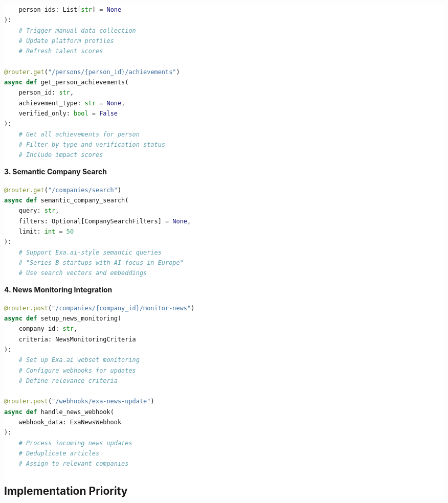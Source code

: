 ```python
    person_ids: List[str] = None
):
    # Trigger manual data collection
    # Update platform profiles
    # Refresh talent scores

@router.get("/persons/{person_id}/achievements")
async def get_person_achievements(
    person_id: str,
    achievement_type: str = None,
    verified_only: bool = False
):
    # Get all achievements for person
    # Filter by type and verification status
    # Include impact scores
```

**3. Semantic Company Search**
```python
@router.get("/companies/search")
async def semantic_company_search(
    query: str,
    filters: Optional[CompanySearchFilters] = None,
    limit: int = 50
):
    # Support Exa.ai-style semantic queries
    # "Series B startups with AI focus in Europe"
    # Use search vectors and embeddings
```

**4. News Monitoring Integration**
```python
@router.post("/companies/{company_id}/monitor-news")
async def setup_news_monitoring(
    company_id: str,
    criteria: NewsMonitoringCriteria
):
    # Set up Exa.ai webset monitoring
    # Configure webhooks for updates
    # Define relevance criteria
    
@router.post("/webhooks/exa-news-update")
async def handle_news_webhook(
    webhook_data: ExaNewsWebhook
):
    # Process incoming news updates
    # Deduplicate articles
    # Assign to relevant companies
```

## Implementation Priority
